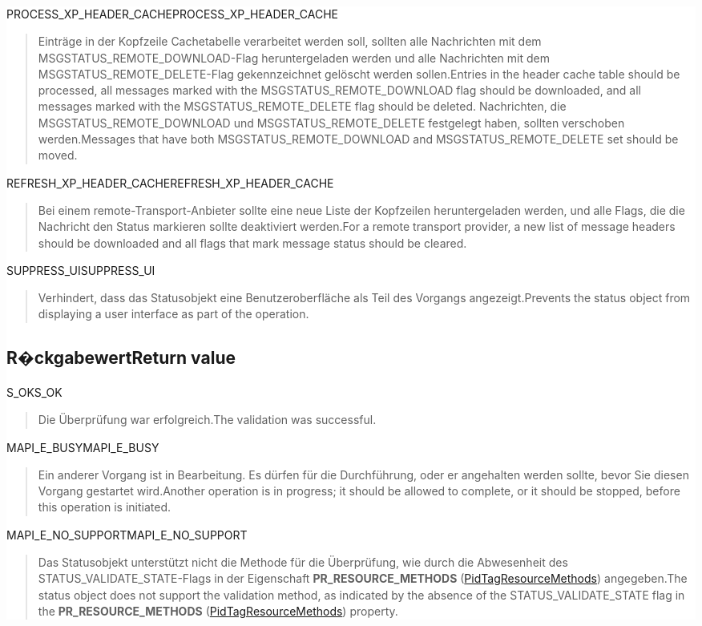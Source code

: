 <span data-ttu-id="0ec9b-127">PROCESS_XP_HEADER_CACHE</span><span class="sxs-lookup"><span data-stu-id="0ec9b-127">PROCESS_XP_HEADER_CACHE</span></span> 
  
> <span data-ttu-id="0ec9b-128">Einträge in der Kopfzeile Cachetabelle verarbeitet werden soll, sollten alle Nachrichten mit dem MSGSTATUS_REMOTE_DOWNLOAD-Flag heruntergeladen werden und alle Nachrichten mit dem MSGSTATUS_REMOTE_DELETE-Flag gekennzeichnet gelöscht werden sollen.</span><span class="sxs-lookup"><span data-stu-id="0ec9b-128">Entries in the header cache table should be processed, all messages marked with the MSGSTATUS_REMOTE_DOWNLOAD flag should be downloaded, and all messages marked with the MSGSTATUS_REMOTE_DELETE flag should be deleted.</span></span> <span data-ttu-id="0ec9b-129">Nachrichten, die MSGSTATUS_REMOTE_DOWNLOAD und MSGSTATUS_REMOTE_DELETE festgelegt haben, sollten verschoben werden.</span><span class="sxs-lookup"><span data-stu-id="0ec9b-129">Messages that have both MSGSTATUS_REMOTE_DOWNLOAD and MSGSTATUS_REMOTE_DELETE set should be moved.</span></span>
    
<span data-ttu-id="0ec9b-130">REFRESH_XP_HEADER_CACHE</span><span class="sxs-lookup"><span data-stu-id="0ec9b-130">REFRESH_XP_HEADER_CACHE</span></span> 
  
> <span data-ttu-id="0ec9b-131">Bei einem remote-Transport-Anbieter sollte eine neue Liste der Kopfzeilen heruntergeladen werden, und alle Flags, die die Nachricht den Status markieren sollte deaktiviert werden.</span><span class="sxs-lookup"><span data-stu-id="0ec9b-131">For a remote transport provider, a new list of message headers should be downloaded and all flags that mark message status should be cleared.</span></span>
    
<span data-ttu-id="0ec9b-132">SUPPRESS_UI</span><span class="sxs-lookup"><span data-stu-id="0ec9b-132">SUPPRESS_UI</span></span> 
  
> <span data-ttu-id="0ec9b-133">Verhindert, dass das Statusobjekt eine Benutzeroberfläche als Teil des Vorgangs angezeigt.</span><span class="sxs-lookup"><span data-stu-id="0ec9b-133">Prevents the status object from displaying a user interface as part of the operation.</span></span>
    
## <a name="return-value"></a><span data-ttu-id="0ec9b-134">R�ckgabewert</span><span class="sxs-lookup"><span data-stu-id="0ec9b-134">Return value</span></span>

<span data-ttu-id="0ec9b-135">S_OK</span><span class="sxs-lookup"><span data-stu-id="0ec9b-135">S_OK</span></span> 
  
> <span data-ttu-id="0ec9b-136">Die Überprüfung war erfolgreich.</span><span class="sxs-lookup"><span data-stu-id="0ec9b-136">The validation was successful.</span></span>
    
<span data-ttu-id="0ec9b-137">MAPI_E_BUSY</span><span class="sxs-lookup"><span data-stu-id="0ec9b-137">MAPI_E_BUSY</span></span> 
  
> <span data-ttu-id="0ec9b-138">Ein anderer Vorgang ist in Bearbeitung. Es dürfen für die Durchführung, oder er angehalten werden sollte, bevor Sie diesen Vorgang gestartet wird.</span><span class="sxs-lookup"><span data-stu-id="0ec9b-138">Another operation is in progress; it should be allowed to complete, or it should be stopped, before this operation is initiated.</span></span>
    
<span data-ttu-id="0ec9b-139">MAPI_E_NO_SUPPORT</span><span class="sxs-lookup"><span data-stu-id="0ec9b-139">MAPI_E_NO_SUPPORT</span></span> 
  
> <span data-ttu-id="0ec9b-140">Das Statusobjekt unterstützt nicht die Methode für die Überprüfung, wie durch die Abwesenheit des STATUS_VALIDATE_STATE-Flags in der Eigenschaft **PR_RESOURCE_METHODS** ([PidTagResourceMethods](pidtagresourcemethods-canonical-property.md)) angegeben.</span><span class="sxs-lookup"><span data-stu-id="0ec9b-140">The status object does not support the validation method, as indicated by the absence of the STATUS_VALIDATE_STATE flag in the **PR_RESOURCE_METHODS** ([PidTagResourceMethods](pidtagresourcemethods-canonical-property.md)) property.</span></span>
    